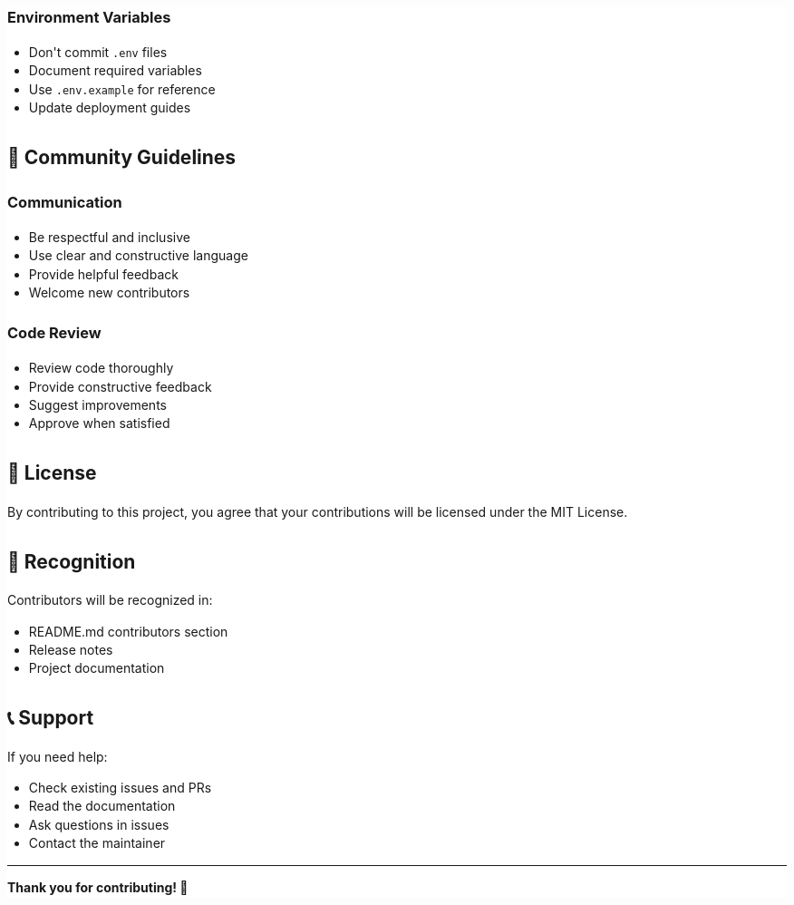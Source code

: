 ### Environment Variables
- Don't commit `.env` files
- Document required variables
- Use `.env.example` for reference
- Update deployment guides

## 🤝 Community Guidelines

### Communication
- Be respectful and inclusive
- Use clear and constructive language
- Provide helpful feedback
- Welcome new contributors

### Code Review
- Review code thoroughly
- Provide constructive feedback
- Suggest improvements
- Approve when satisfied

## 📄 License

By contributing to this project, you agree that your contributions will be licensed under the MIT License.

## 🙏 Recognition

Contributors will be recognized in:
- README.md contributors section
- Release notes
- Project documentation

## 📞 Support

If you need help:
- Check existing issues and PRs
- Read the documentation
- Ask questions in issues
- Contact the maintainer

---

**Thank you for contributing! 🎉** 